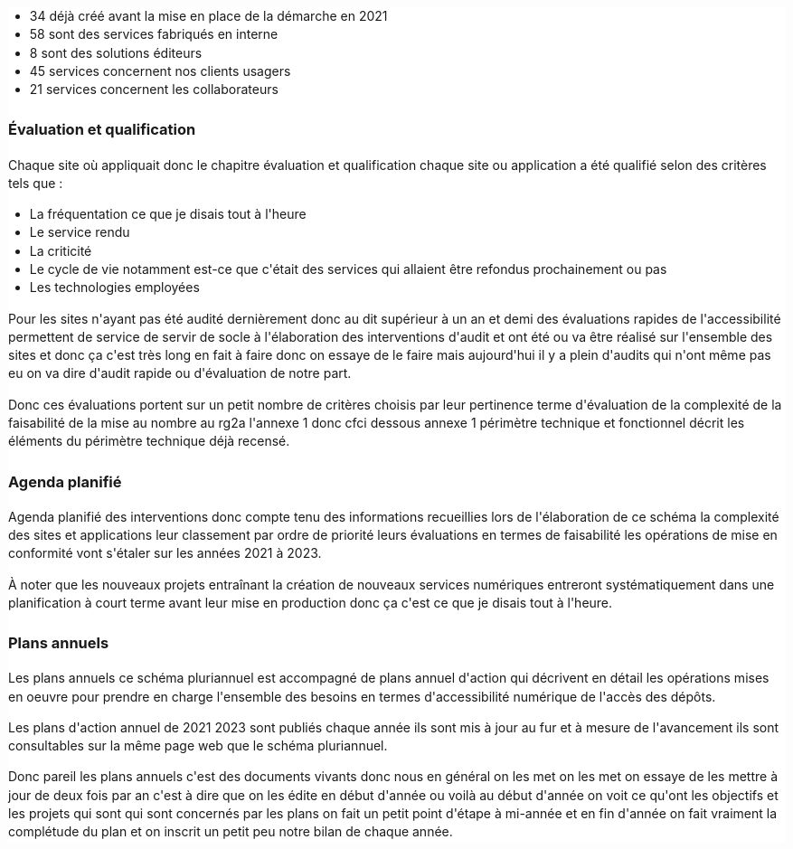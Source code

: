 - 34 déjà créé avant la mise en place de la démarche en 2021
- 58 sont des services fabriqués en interne
- 8 sont des solutions éditeurs
- 45 services concernent nos clients usagers
- 21 services concernent les collaborateurs

### Évaluation et qualification

Chaque site où appliquait donc le chapitre évaluation et qualification chaque site ou application a été qualifié selon des critères tels que :
- La fréquentation ce que je disais tout à l'heure
- Le service rendu
- La criticité
- Le cycle de vie notamment est-ce que c'était des services qui allaient être refondus prochainement ou pas
- Les technologies employées

Pour les sites n'ayant pas été audité dernièrement donc au dit supérieur à un an et demi des évaluations rapides de l'accessibilité permettent de service de servir de socle à l'élaboration des interventions d'audit et ont été ou va être réalisé sur l'ensemble des sites et donc ça c'est très long en fait à faire donc on essaye de le faire mais aujourd'hui il y a plein d'audits qui n'ont même pas eu on va dire d'audit rapide ou d'évaluation de notre part.

Donc ces évaluations portent sur un petit nombre de critères choisis par leur pertinence terme d'évaluation de la complexité de la faisabilité de la mise au nombre au rg2a l'annexe 1 donc cfci dessous annexe 1 périmètre technique et fonctionnel décrit les éléments du périmètre technique déjà recensé.

### Agenda planifié

Agenda planifié des interventions donc compte tenu des informations recueillies lors de l'élaboration de ce schéma la complexité des sites et applications leur classement par ordre de priorité leurs évaluations en termes de faisabilité les opérations de mise en conformité vont s'étaler sur les années 2021 à 2023.

À noter que les nouveaux projets entraînant la création de nouveaux services numériques entreront systématiquement dans une planification à court terme avant leur mise en production donc ça c'est ce que je disais tout à l'heure.

### Plans annuels

Les plans annuels ce schéma pluriannuel est accompagné de plans annuel d'action qui décrivent en détail les opérations mises en oeuvre pour prendre en charge l'ensemble des besoins en termes d'accessibilité numérique de l'accès des dépôts.

Les plans d'action annuel de 2021 2023 sont publiés chaque année ils sont mis à jour au fur et à mesure de l'avancement ils sont consultables sur la même page web que le schéma pluriannuel.

Donc pareil les plans annuels c'est des documents vivants donc nous en général on les met on les met on essaye de les mettre à jour de deux fois par an c'est à dire que on les édite en début d'année ou voilà au début d'année on voit ce qu'ont les objectifs et les projets qui sont qui sont concernés par les plans on fait un petit point d'étape à mi-année et en fin d'année on fait vraiment la complétude du plan et on inscrit un petit peu notre bilan de chaque année.
